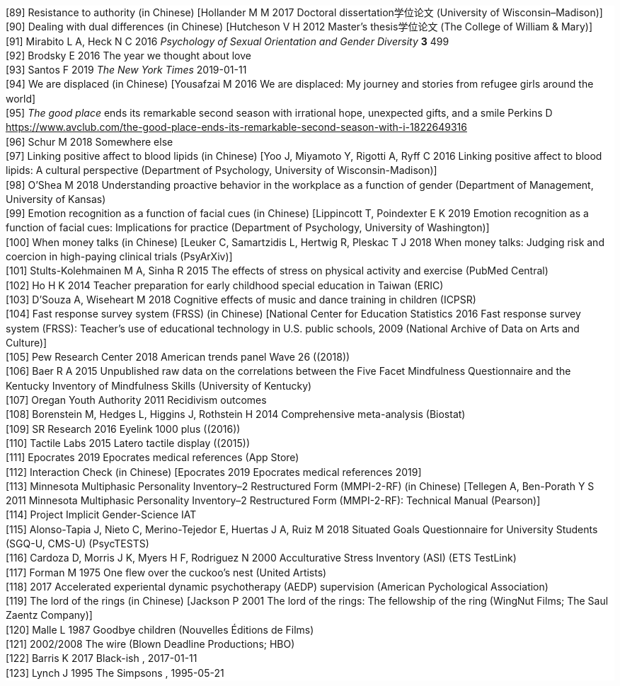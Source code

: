   <div class="csl-entry">[89]	Resistance to authority (in Chinese) [Hollander M M 2017 Doctoral dissertation学位论文 (University of Wisconsin–Madison)]</div>
  <div class="csl-entry">[90]	Dealing with dual differences (in Chinese) [Hutcheson V H 2012 Master’s thesis学位论文 (The College of William &#38; Mary)]</div>
  <div class="csl-entry">[91]	Mirabito L A, Heck N C 2016 <i>Psychology of Sexual Orientation and Gender Diversity</i> <b>3</b> 499</div>
  <div class="csl-entry">[92]	Brodsky E 2016 The year we thought about love</div>
  <div class="csl-entry">[93]	Santos F 2019 <i>The New York Times</i> 2019-01-11</div>
  <div class="csl-entry">[94]	We are displaced (in Chinese) [Yousafzai M 2016 We are displaced: My journey and stories from refugee girls around the world]</div>
  <div class="csl-entry">[95]	<i>The good place</i> ends its remarkable second season with irrational hope, unexpected gifts, and a smile Perkins D <a href="https://www.avclub.com/the-good-place-ends-its-remarkable-second-season-with-i-1822649316">https://www.avclub.com/the-good-place-ends-its-remarkable-second-season-with-i-1822649316</a></div>
  <div class="csl-entry">[96]	Schur M 2018 Somewhere else</div>
  <div class="csl-entry">[97]	Linking positive affect to blood lipids (in Chinese) [Yoo J, Miyamoto Y, Rigotti A, Ryff C 2016 Linking positive affect to blood lipids: A cultural perspective (Department of Psychology, University of Wisconsin-Madison)]</div>
  <div class="csl-entry">[98]	O’Shea M 2018 Understanding proactive behavior in the workplace as a function of gender (Department of Management, University of Kansas)</div>
  <div class="csl-entry">[99]	Emotion recognition as a function of facial cues (in Chinese) [Lippincott T, Poindexter E K 2019 Emotion recognition as a function of facial cues: Implications for practice (Department of Psychology, University of Washington)]</div>
  <div class="csl-entry">[100]	When money talks (in Chinese) [Leuker C, Samartzidis L, Hertwig R, Pleskac T J 2018 When money talks: Judging risk and coercion in high-paying clinical trials (PsyArXiv)]</div>
  <div class="csl-entry">[101]	Stults-Kolehmainen M A, Sinha R 2015 The effects of stress on physical activity and exercise (PubMed Central)</div>
  <div class="csl-entry">[102]	Ho H K 2014 Teacher preparation for early childhood special education in Taiwan (ERIC)</div>
  <div class="csl-entry">[103]	D’Souza A, Wiseheart M 2018 Cognitive effects of music and dance training in children (ICPSR)</div>
  <div class="csl-entry">[104]	Fast response survey system (FRSS) (in Chinese) [National Center for Education Statistics 2016 Fast response survey system (FRSS): Teacher’s use of educational technology in U.S. public schools, 2009 (National Archive of Data on Arts and Culture)]</div>
  <div class="csl-entry">[105]	Pew Research Center 2018 American trends panel Wave 26 ((2018))</div>
  <div class="csl-entry">[106]	Baer R A 2015 Unpublished raw data on the correlations between the Five Facet Mindfulness Questionnaire and the Kentucky Inventory of Mindfulness Skills (University of Kentucky)</div>
  <div class="csl-entry">[107]	Oregan Youth Authority 2011 Recidivism outcomes</div>
  <div class="csl-entry">[108]	Borenstein M, Hedges L, Higgins J, Rothstein H 2014 Comprehensive meta-analysis (Biostat)</div>
  <div class="csl-entry">[109]	SR Research 2016 Eyelink 1000 plus ((2016))</div>
  <div class="csl-entry">[110]	Tactile Labs 2015 Latero tactile display ((2015))</div>
  <div class="csl-entry">[111]	Epocrates 2019 Epocrates medical references (App Store)</div>
  <div class="csl-entry">[112]	Interaction Check (in Chinese) [Epocrates 2019 Epocrates medical references 2019]</div>
  <div class="csl-entry">[113]	Minnesota Multiphasic Personality Inventory–2 Restructured Form (MMPI-2-RF) (in Chinese) [Tellegen A, Ben-Porath Y S 2011 Minnesota Multiphasic Personality Inventory–2 Restructured Form (MMPI-2-RF): Technical Manual (Pearson)]</div>
  <div class="csl-entry">[114]	Project Implicit Gender-Science IAT</div>
  <div class="csl-entry">[115]	Alonso-Tapia J, Nieto C, Merino-Tejedor E, Huertas J A, Ruiz M 2018 Situated Goals Questionnaire for University Students (SGQ-U, CMS-U) (PsycTESTS)</div>
  <div class="csl-entry">[116]	Cardoza D, Morris J K, Myers H F, Rodriguez N 2000 Acculturative Stress Inventory (ASI) (ETS TestLink)</div>
  <div class="csl-entry">[117]	Forman M 1975 One flew over the cuckoo’s nest (United Artists)</div>
  <div class="csl-entry">[118]	2017 Accelerated experiental dynamic psychotherapy (AEDP) supervision (American Pychological Association)</div>
  <div class="csl-entry">[119]	The lord of the rings (in Chinese) [Jackson P 2001 The lord of the rings: The fellowship of the ring (WingNut Films; The Saul Zaentz Company)]</div>
  <div class="csl-entry">[120]	Malle L 1987 Goodbye children (Nouvelles Éditions de Films)</div>
  <div class="csl-entry">[121]	2002/2008 The wire (Blown Deadline Productions; HBO)</div>
  <div class="csl-entry">[122]	Barris K 2017 Black-ish , 2017-01-11</div>
  <div class="csl-entry">[123]	Lynch J 1995 The Simpsons , 1995-05-21</div>